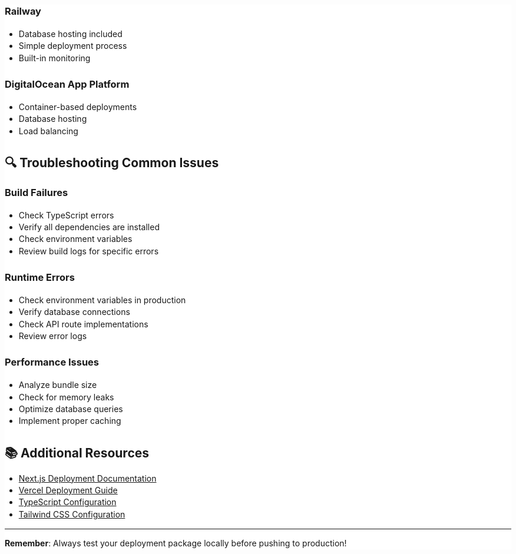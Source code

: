 ### **Railway**
- Database hosting included
- Simple deployment process
- Built-in monitoring

### **DigitalOcean App Platform**
- Container-based deployments
- Database hosting
- Load balancing

## 🔍 Troubleshooting Common Issues

### **Build Failures**
- Check TypeScript errors
- Verify all dependencies are installed
- Check environment variables
- Review build logs for specific errors

### **Runtime Errors**
- Check environment variables in production
- Verify database connections
- Check API route implementations
- Review error logs

### **Performance Issues**
- Analyze bundle size
- Check for memory leaks
- Optimize database queries
- Implement proper caching

## 📚 Additional Resources

- [Next.js Deployment Documentation](https://nextjs.org/docs/deployment)
- [Vercel Deployment Guide](https://vercel.com/docs)
- [TypeScript Configuration](https://www.typescriptlang.org/docs/)
- [Tailwind CSS Configuration](https://tailwindcss.com/docs/configuration)

---

**Remember**: Always test your deployment package locally before pushing to production!
